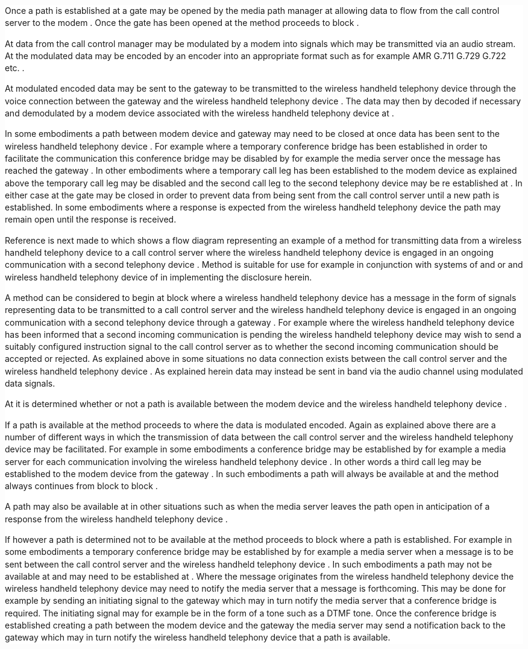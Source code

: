 Once a path is established at a gate may be opened by the media path manager at allowing data to flow from the call control server to the modem . Once the gate has been opened at the method proceeds to block .

At data from the call control manager may be modulated by a modem into signals which may be transmitted via an audio stream. At the modulated data may be encoded by an encoder into an appropriate format such as for example AMR G.711 G.729 G.722 etc. .

At modulated encoded data may be sent to the gateway to be transmitted to the wireless handheld telephony device through the voice connection between the gateway and the wireless handheld telephony device . The data may then by decoded if necessary and demodulated by a modem device associated with the wireless handheld telephony device at .

In some embodiments a path between modem device and gateway may need to be closed at once data has been sent to the wireless handheld telephony device . For example where a temporary conference bridge has been established in order to facilitate the communication this conference bridge may be disabled by for example the media server once the message has reached the gateway . In other embodiments where a temporary call leg has been established to the modem device as explained above the temporary call leg may be disabled and the second call leg to the second telephony device may be re established at . In either case at the gate may be closed in order to prevent data from being sent from the call control server until a new path is established. In some embodiments where a response is expected from the wireless handheld telephony device the path may remain open until the response is received.

Reference is next made to which shows a flow diagram representing an example of a method for transmitting data from a wireless handheld telephony device to a call control server where the wireless handheld telephony device is engaged in an ongoing communication with a second telephony device . Method is suitable for use for example in conjunction with systems of and or and wireless handheld telephony device of in implementing the disclosure herein.

A method can be considered to begin at block where a wireless handheld telephony device has a message in the form of signals representing data to be transmitted to a call control server and the wireless handheld telephony device is engaged in an ongoing communication with a second telephony device through a gateway . For example where the wireless handheld telephony device has been informed that a second incoming communication is pending the wireless handheld telephony device may wish to send a suitably configured instruction signal to the call control server as to whether the second incoming communication should be accepted or rejected. As explained above in some situations no data connection exists between the call control server and the wireless handheld telephony device . As explained herein data may instead be sent in band via the audio channel using modulated data signals.

At it is determined whether or not a path is available between the modem device and the wireless handheld telephony device .

If a path is available at the method proceeds to where the data is modulated encoded. Again as explained above there are a number of different ways in which the transmission of data between the call control server and the wireless handheld telephony device may be facilitated. For example in some embodiments a conference bridge may be established by for example a media server for each communication involving the wireless handheld telephony device . In other words a third call leg may be established to the modem device from the gateway . In such embodiments a path will always be available at and the method always continues from block to block .

A path may also be available at in other situations such as when the media server leaves the path open in anticipation of a response from the wireless handheld telephony device .

If however a path is determined not to be available at the method proceeds to block where a path is established. For example in some embodiments a temporary conference bridge may be established by for example a media server when a message is to be sent between the call control server and the wireless handheld telephony device . In such embodiments a path may not be available at and may need to be established at . Where the message originates from the wireless handheld telephony device the wireless handheld telephony device may need to notify the media server that a message is forthcoming. This may be done for example by sending an initiating signal to the gateway which may in turn notify the media server that a conference bridge is required. The initiating signal may for example be in the form of a tone such as a DTMF tone. Once the conference bridge is established creating a path between the modem device and the gateway the media server may send a notification back to the gateway which may in turn notify the wireless handheld telephony device that a path is available.
